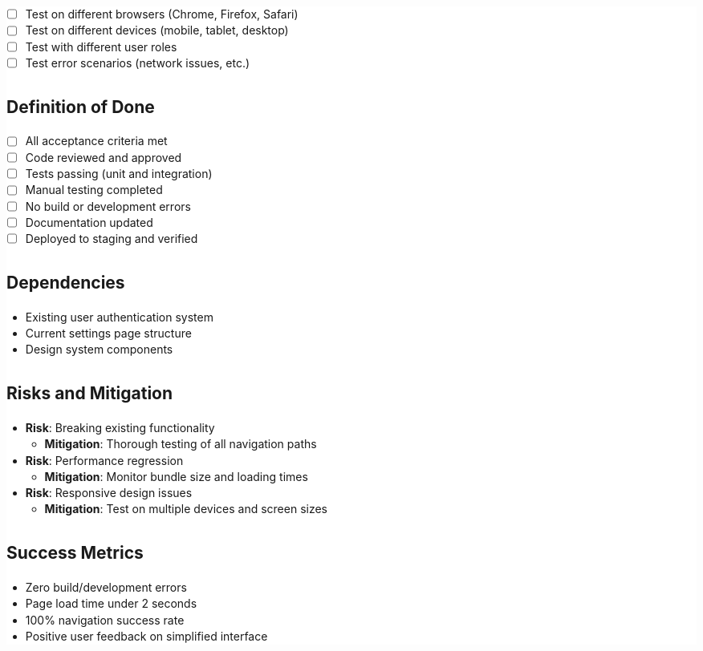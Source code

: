 - [ ] Test on different browsers (Chrome, Firefox, Safari)
- [ ] Test on different devices (mobile, tablet, desktop)
- [ ] Test with different user roles
- [ ] Test error scenarios (network issues, etc.)

## Definition of Done

- [ ] All acceptance criteria met
- [ ] Code reviewed and approved
- [ ] Tests passing (unit and integration)
- [ ] Manual testing completed
- [ ] No build or development errors
- [ ] Documentation updated
- [ ] Deployed to staging and verified

## Dependencies

- Existing user authentication system
- Current settings page structure
- Design system components

## Risks and Mitigation

- **Risk**: Breaking existing functionality
  - **Mitigation**: Thorough testing of all navigation paths
- **Risk**: Performance regression
  - **Mitigation**: Monitor bundle size and loading times
- **Risk**: Responsive design issues
  - **Mitigation**: Test on multiple devices and screen sizes

## Success Metrics

- Zero build/development errors
- Page load time under 2 seconds
- 100% navigation success rate
- Positive user feedback on simplified interface
